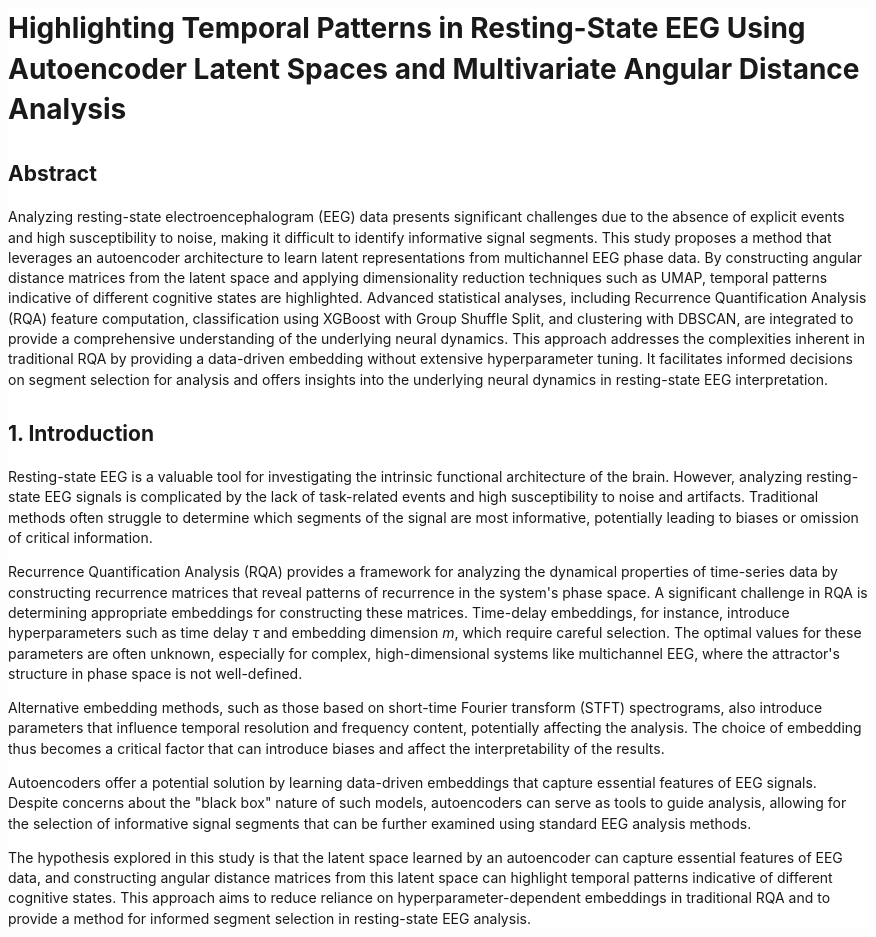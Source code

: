 # Highlighting Temporal Patterns in Resting-State EEG Using Autoencoder Latent Spaces and Multivariate Angular Distance Analysis

## Abstract

Analyzing resting-state electroencephalogram (EEG) data presents significant challenges due to the absence of explicit events and high susceptibility to noise, making it difficult to identify informative signal segments. This study proposes a method that leverages an autoencoder architecture to learn latent representations from multichannel EEG phase data. By constructing angular distance matrices from the latent space and applying dimensionality reduction techniques such as UMAP, temporal patterns indicative of different cognitive states are highlighted. Advanced statistical analyses, including Recurrence Quantification Analysis (RQA) feature computation, classification using XGBoost with Group Shuffle Split, and clustering with DBSCAN, are integrated to provide a comprehensive understanding of the underlying neural dynamics. This approach addresses the complexities inherent in traditional RQA by providing a data-driven embedding without extensive hyperparameter tuning. It facilitates informed decisions on segment selection for analysis and offers insights into the underlying neural dynamics in resting-state EEG interpretation.

## 1. Introduction

Resting-state EEG is a valuable tool for investigating the intrinsic functional architecture of the brain. However, analyzing resting-state EEG signals is complicated by the lack of task-related events and high susceptibility to noise and artifacts. Traditional methods often struggle to determine which segments of the signal are most informative, potentially leading to biases or omission of critical information.

Recurrence Quantification Analysis (RQA) provides a framework for analyzing the dynamical properties of time-series data by constructing recurrence matrices that reveal patterns of recurrence in the system's phase space. A significant challenge in RQA is determining appropriate embeddings for constructing these matrices. Time-delay embeddings, for instance, introduce hyperparameters such as time delay $\tau$ and embedding dimension $m$, which require careful selection. The optimal values for these parameters are often unknown, especially for complex, high-dimensional systems like multichannel EEG, where the attractor's structure in phase space is not well-defined.

Alternative embedding methods, such as those based on short-time Fourier transform (STFT) spectrograms, also introduce parameters that influence temporal resolution and frequency content, potentially affecting the analysis. The choice of embedding thus becomes a critical factor that can introduce biases and affect the interpretability of the results.

Autoencoders offer a potential solution by learning data-driven embeddings that capture essential features of EEG signals. Despite concerns about the "black box" nature of such models, autoencoders can serve as tools to guide analysis, allowing for the selection of informative signal segments that can be further examined using standard EEG analysis methods.

The hypothesis explored in this study is that the latent space learned by an autoencoder can capture essential features of EEG data, and constructing angular distance matrices from this latent space can highlight temporal patterns indicative of different cognitive states. This approach aims to reduce reliance on hyperparameter-dependent embeddings in traditional RQA and to provide a method for informed segment selection in resting-state EEG analysis.
